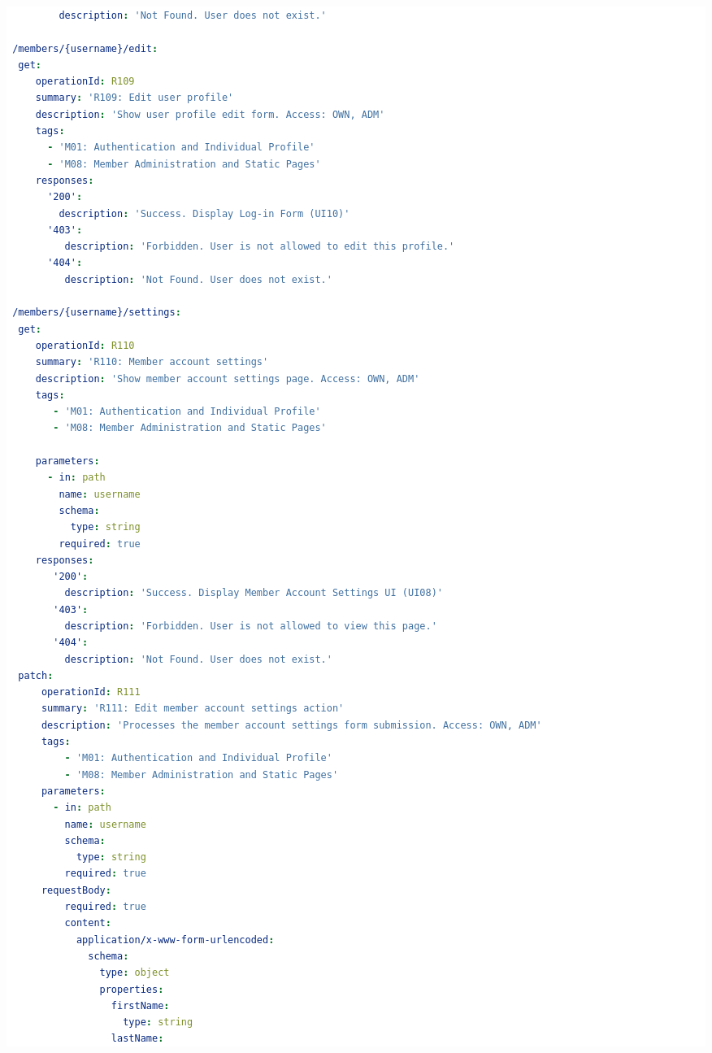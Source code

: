 ```yaml
         description: 'Not Found. User does not exist.'

 /members/{username}/edit:
  get:
     operationId: R109
     summary: 'R109: Edit user profile'
     description: 'Show user profile edit form. Access: OWN, ADM'
     tags:
       - 'M01: Authentication and Individual Profile'
       - 'M08: Member Administration and Static Pages'
     responses:
       '200':
         description: 'Success. Display Log-in Form (UI10)'
       '403':
          description: 'Forbidden. User is not allowed to edit this profile.'
       '404':
          description: 'Not Found. User does not exist.'
  
 /members/{username}/settings:
  get:
     operationId: R110
     summary: 'R110: Member account settings'
     description: 'Show member account settings page. Access: OWN, ADM'
     tags:
        - 'M01: Authentication and Individual Profile'
        - 'M08: Member Administration and Static Pages'
     
     parameters:
       - in: path
         name: username
         schema:
           type: string
         required: true
     responses:
        '200':
          description: 'Success. Display Member Account Settings UI (UI08)'
        '403':
          description: 'Forbidden. User is not allowed to view this page.'
        '404':
          description: 'Not Found. User does not exist.'
  patch:
      operationId: R111
      summary: 'R111: Edit member account settings action'
      description: 'Processes the member account settings form submission. Access: OWN, ADM'
      tags:
          - 'M01: Authentication and Individual Profile'
          - 'M08: Member Administration and Static Pages'
      parameters:
        - in: path
          name: username
          schema:
            type: string
          required: true
      requestBody:
          required: true
          content:
            application/x-www-form-urlencoded:
              schema:
                type: object
                properties:
                  firstName:
                    type: string
                  lastName:
```